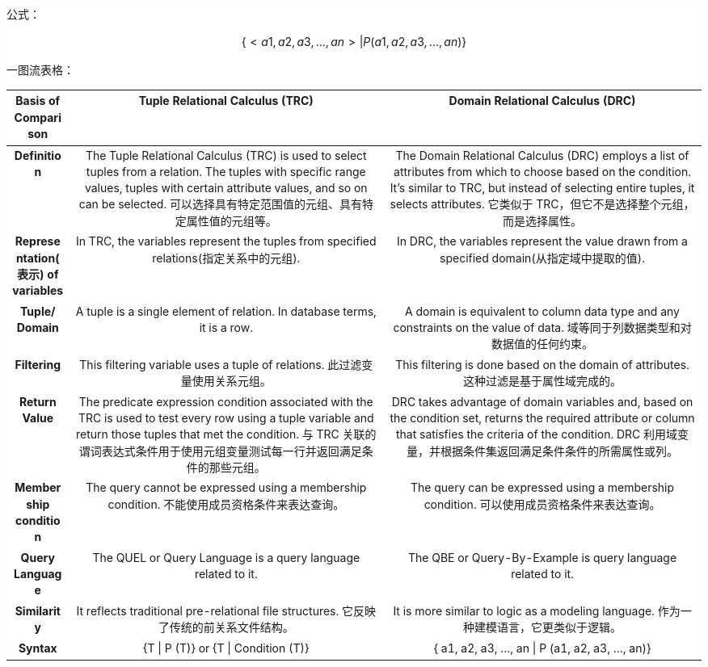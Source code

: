    公式：

   $$
   \{ <a1, a2, a3, ..., an> | P (a1, a2, a3, ..., an) \}
   $$

一图流表格：

|          Basis of Comparison          |                                                                                                       Tuple Relational Calculus (TRC)                                                                                                        |                                                                                                           Domain Relational Calculus (DRC)                                                                                                            |
| :-----------------------------------: | :------------------------------------------------------------------------------------------------------------------------------------------------------------------------------------------------------------------------------------------: | :---------------------------------------------------------------------------------------------------------------------------------------------------------------------------------------------------------------------------------------------------: |
|            **Definition**             | The Tuple Relational Calculus (TRC) is used to select tuples from a relation. The tuples with specific range values, tuples with certain attribute values, and so on can be selected. 可以选择具有特定范围值的元组、具有特定属性值的元组等。 | The Domain Relational Calculus (DRC) employs a list of attributes from which to choose based on the condition. It’s similar to TRC, but instead of selecting entire tuples, it selects attributes. 它类似于 TRC，但它不是选择整个元组，而是选择属性。 |
| **Representation(表示) of variables** |                                                                            In TRC, the variables represent the tuples from specified relations(指定关系中的元组).                                                                            |                                                                             In DRC, the variables represent the value drawn from a specified domain(从指定域中提取的值).                                                                              |
|           **Tuple/ Domain**           |                                                                                   A tuple is a single element of relation. In database terms, it is a row.                                                                                   |                                                             A domain is equivalent to column data type and any constraints on the value of data. 域等同于列数据类型和对数据值的任何约束。                                                             |
|             **Filtering**             |                                                                                 This filtering variable uses a tuple of relations. 此过滤变量使用关系元组。                                                                                  |                                                                                This filtering is done based on the domain of attributes. 这种过滤是基于属性域完成的。                                                                                 |
|           **Return Value**            | The predicate expression condition associated with the TRC is used to test every row using a tuple variable and return those tuples that met the condition. 与 TRC 关联的谓词表达式条件用于使用元组变量测试每一行并返回满足条件的那些元组。  |             DRC takes advantage of domain variables and, based on the condition set, returns the required attribute or column that satisfies the criteria of the condition. DRC 利用域变量，并根据条件集返回满足条件条件的所需属性或列。              |
|       **Membership condition**        |                                                                         The query cannot be expressed using a membership condition. 不能使用成员资格条件来表达查询。                                                                         |                                                                               The query can be expressed using a membership condition. 可以使用成员资格条件来表达查询。                                                                               |
|          **Query Language**           |                                                                                        The QUEL or Query Language is a query language related to it.                                                                                         |                                                                                             The QBE or Query-By-Example is query language related to it.                                                                                              |
|            **Similarity**             |                                                                            It reflects traditional pre-relational file structures. 它反映了传统的前关系文件结构。                                                                            |                                                                                It is more similar to logic as a modeling language. 作为一种建模语言，它更类似于逻辑。                                                                                 |
|              **Syntax**               |                                                                                                     {T \| P (T)} or {T \| Condition (T)}                                                                                                     |                                                                                                     { a1, a2, a3, …, an \| P (a1, a2, a3, …, an)}                                                                                                     |